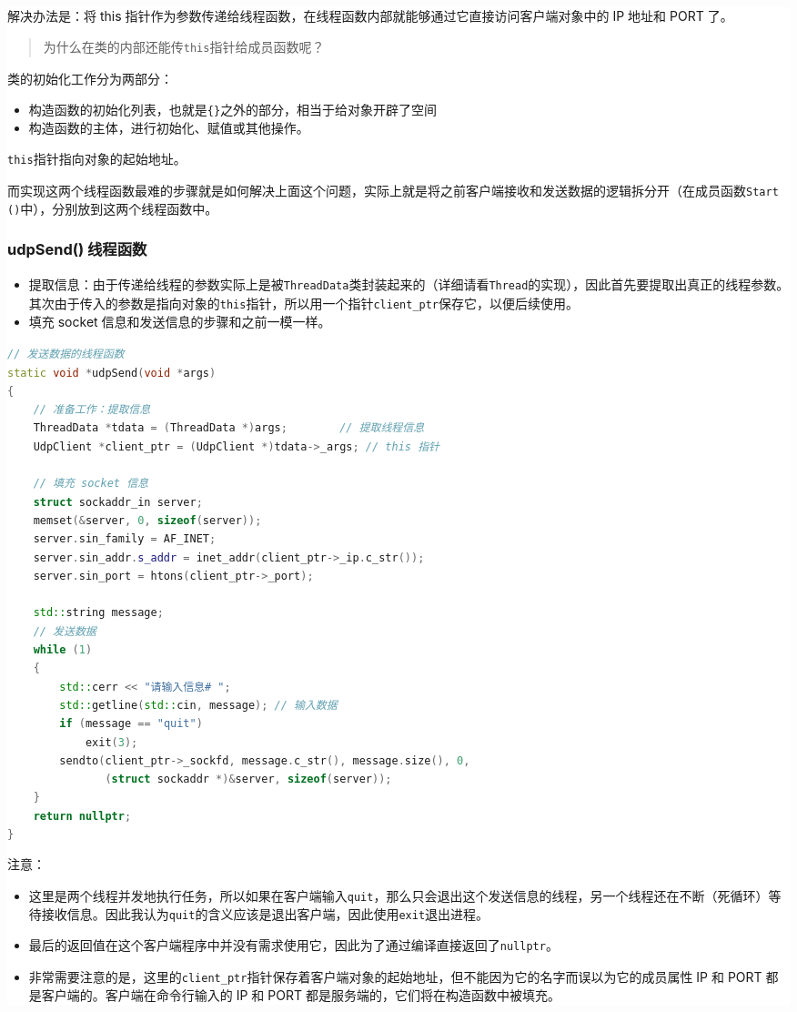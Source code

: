 解决办法是：将 this 指针作为参数传递给线程函数，在线程函数内部就能够通过它直接访问客户端对象中的 IP 地址和 PORT 了。

> 为什么在类的内部还能传`this`指针给成员函数呢？

类的初始化工作分为两部分：

- 构造函数的初始化列表，也就是`{}`之外的部分，相当于给对象开辟了空间
- 构造函数的主体，进行初始化、赋值或其他操作。

`this`指针指向对象的起始地址。

而实现这两个线程函数最难的步骤就是如何解决上面这个问题，实际上就是将之前客户端接收和发送数据的逻辑拆分开（在成员函数`Start()`中），分别放到这两个线程函数中。

### udpSend() 线程函数

- 提取信息：由于传递给线程的参数实际上是被`ThreadData`类封装起来的（详细请看`Thread`的实现），因此首先要提取出真正的线程参数。其次由于传入的参数是指向对象的`this`指针，所以用一个指针`client_ptr`保存它，以便后续使用。
- 填充 socket 信息和发送信息的步骤和之前一模一样。

```cpp
// 发送数据的线程函数
static void *udpSend(void *args)
{
    // 准备工作：提取信息
    ThreadData *tdata = (ThreadData *)args;        // 提取线程信息
    UdpClient *client_ptr = (UdpClient *)tdata->_args; // this 指针

    // 填充 socket 信息
    struct sockaddr_in server;
    memset(&server, 0, sizeof(server));
    server.sin_family = AF_INET;
    server.sin_addr.s_addr = inet_addr(client_ptr->_ip.c_str());
    server.sin_port = htons(client_ptr->_port);

    std::string message;
    // 发送数据
    while (1)
    {
        std::cerr << "请输入信息# ";
        std::getline(std::cin, message); // 输入数据
        if (message == "quit")
            exit(3);
        sendto(client_ptr->_sockfd, message.c_str(), message.size(), 0,
               (struct sockaddr *)&server, sizeof(server));
    }
    return nullptr;
}
```

注意：

- 这里是两个线程并发地执行任务，所以如果在客户端输入`quit`，那么只会退出这个发送信息的线程，另一个线程还在不断（死循环）等待接收信息。因此我认为`quit`的含义应该是退出客户端，因此使用`exit`退出进程。

- 最后的返回值在这个客户端程序中并没有需求使用它，因此为了通过编译直接返回了`nullptr`。
- 非常需要注意的是，这里的`client_ptr`指针保存着客户端对象的起始地址，但不能因为它的名字而误以为它的成员属性 IP 和 PORT 都是客户端的。客户端在命令行输入的 IP 和 PORT 都是服务端的，它们将在构造函数中被填充。
